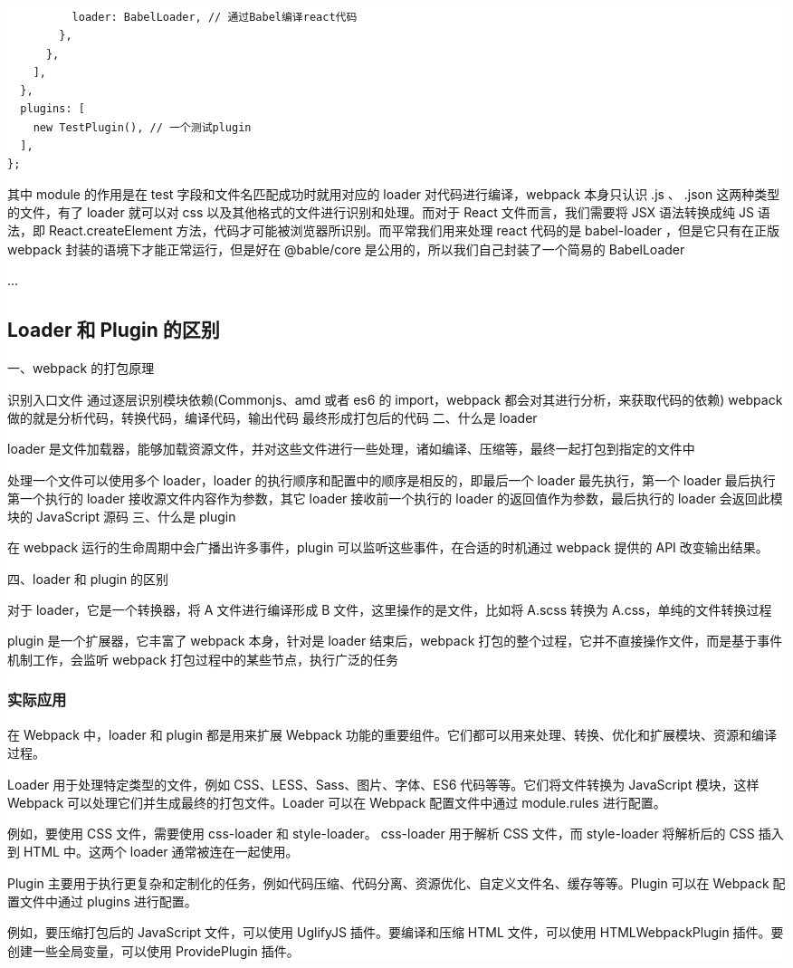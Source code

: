 ```
          loader: BabelLoader, // 通过Babel编译react代码
        },
      },
    ],
  },
  plugins: [
    new TestPlugin(), // 一个测试plugin
  ],
};
```

其中 module 的作用是在 test 字段和文件名匹配成功时就用对应的 loader 对代码进行编译，webpack 本身只认识 .js 、 .json 这两种类型的文件，有了 loader 就可以对 css 以及其他格式的文件进行识别和处理。而对于 React 文件而言，我们需要将 JSX 语法转换成纯 JS 语法，即 React.createElement 方法，代码才可能被浏览器所识别。而平常我们用来处理 react 代码的是 babel-loader ，但是它只有在正版 webpack 封装的语境下才能正常运行，但是好在 @bable/core 是公用的，所以我们自己封装了一个简易的 BabelLoader

...

## Loader 和 Plugin 的区别

一、webpack 的打包原理

识别入口文件
通过逐层识别模块依赖(Commonjs、amd 或者 es6 的 import，webpack 都会对其进行分析，来获取代码的依赖)
webpack 做的就是分析代码，转换代码，编译代码，输出代码
最终形成打包后的代码
二、什么是 loader

loader 是文件加载器，能够加载资源文件，并对这些文件进行一些处理，诸如编译、压缩等，最终一起打包到指定的文件中

处理一个文件可以使用多个 loader，loader 的执行顺序和配置中的顺序是相反的，即最后一个 loader 最先执行，第一个 loader 最后执行
第一个执行的 loader 接收源文件内容作为参数，其它 loader 接收前一个执行的 loader 的返回值作为参数，最后执行的 loader 会返回此模块的 JavaScript 源码
三、什么是 plugin

在 webpack 运行的生命周期中会广播出许多事件，plugin 可以监听这些事件，在合适的时机通过 webpack 提供的 API 改变输出结果。

四、loader 和 plugin 的区别

对于 loader，它是一个转换器，将 A 文件进行编译形成 B 文件，这里操作的是文件，比如将 A.scss 转换为 A.css，单纯的文件转换过程

plugin 是一个扩展器，它丰富了 webpack 本身，针对是 loader 结束后，webpack 打包的整个过程，它并不直接操作文件，而是基于事件机制工作，会监听 webpack 打包过程中的某些节点，执行广泛的任务

### 实际应用

在 Webpack 中，loader 和 plugin 都是用来扩展 Webpack 功能的重要组件。它们都可以用来处理、转换、优化和扩展模块、资源和编译过程。

Loader 用于处理特定类型的文件，例如 CSS、LESS、Sass、图片、字体、ES6 代码等等。它们将文件转换为 JavaScript 模块，这样 Webpack 可以处理它们并生成最终的打包文件。Loader 可以在 Webpack 配置文件中通过 module.rules 进行配置。

例如，要使用 CSS 文件，需要使用 css-loader 和 style-loader。 css-loader 用于解析 CSS 文件，而 style-loader 将解析后的 CSS 插入到 HTML 中。这两个 loader 通常被连在一起使用。

Plugin 主要用于执行更复杂和定制化的任务，例如代码压缩、代码分离、资源优化、自定义文件名、缓存等等。Plugin 可以在 Webpack 配置文件中通过 plugins 进行配置。

例如，要压缩打包后的 JavaScript 文件，可以使用 UglifyJS 插件。要编译和压缩 HTML 文件，可以使用 HTMLWebpackPlugin 插件。要创建一些全局变量，可以使用 ProvidePlugin 插件。

